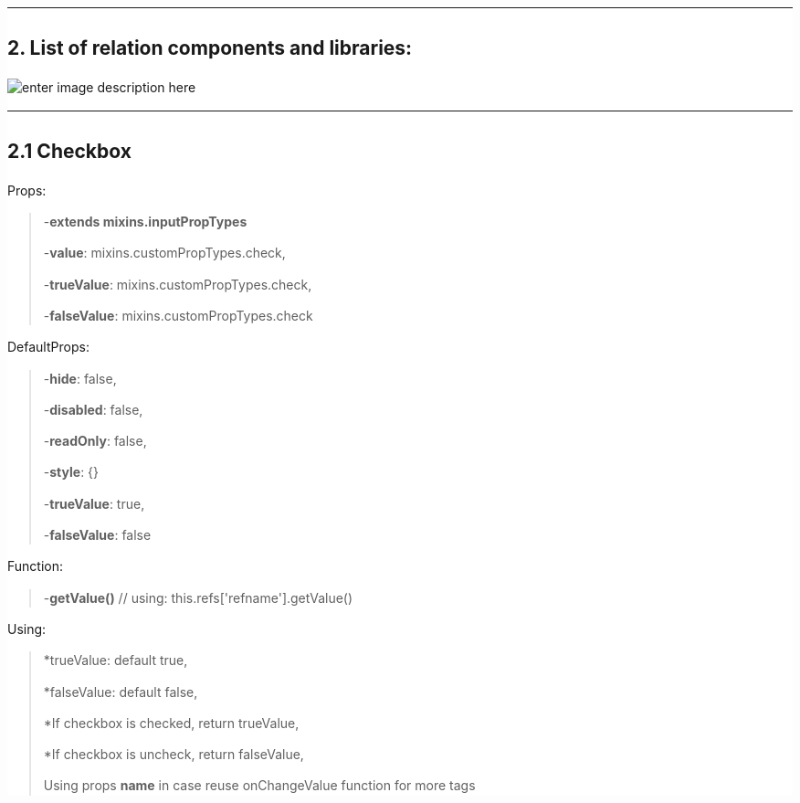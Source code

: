 
----------




**2. List of relation components and libraries:**
-----------------------------------------------------


![enter image description here](https://s4.postimg.org/b1fiauolp/meditek_react_components_listreferal.png)


----------


**2.1 Checkbox**
----------------

Props:

> -**extends mixins.inputPropTypes**
>
> -**value**: mixins.customPropTypes.check,
>
> -**trueValue**: mixins.customPropTypes.check,
>
> -**falseValue**: mixins.customPropTypes.check


DefaultProps:

> -**hide**: false,
>
> -**disabled**: false,
>
> -**readOnly**: false,
>
> -**style**: {}
>
> -**trueValue**:  true,
>
> -**falseValue**: false

Function:


   >-**getValue()** // using: this.refs['refname'].getValue()

Using:

> *trueValue: default true,
>
> *falseValue: default false,
>
> *If checkbox is checked, return trueValue,
>
> *If checkbox is uncheck, return falseValue,
>
> Using props **name** in case  reuse onChangeValue function for more tags

